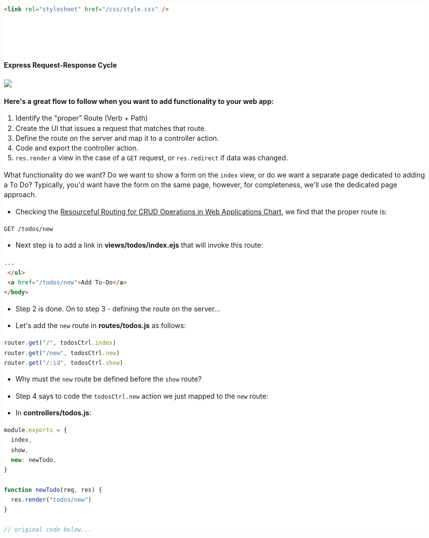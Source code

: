 ```html
<link rel="stylesheet" href="/css/style.css" />
```

<br>
<br>
<br>

#### Express Request-Response Cycle

<img src="https://i.imgur.com/HMRyxyl.png">

**Here's a great flow to follow when you want to add functionality to your web app:**
<br>

1. Identify the "proper" Route (Verb + Path)
2. Create the UI that issues a request that matches that route.
3. Define the route on the server and map it to a controller action.
4. Code and export the controller action.
5. `res.render` a view in the case of a `GET` request, or `res.redirect` if data was changed.

What functionality do we want? Do we want to show a form on the `index` view, or do we want a separate page dedicated to adding a To Do? Typically, you'd want have the form on the same page, however, for completeness, we'll use the dedicated page approach.

- Checking the [Resourceful Routing for CRUD Operations in Web Applications Chart](https://gist.github.com/myDeveloperJourney/dfb5b8728c54fce5e0e997ac3ce466a0), we find that the proper route is:

```shell
GET /todos/new
```

- Next step is to add a link in **views/todos/index.ejs** that will invoke this route:

```html
...
 </ul>
 <a href="/todos/new">Add To-Do</a>
</body>
```

- Step 2 is done. On to step 3 - defining the route on the server...

- Let's add the `new` route in **routes/todos.js** as follows:

```javascript
router.get("/", todosCtrl.index)
router.get("/new", todosCtrl.new)
router.get("/:id", todosCtrl.show)
```

- Why must the `new` route be defined before the `show` route?

- Step 4 says to code the `todosCtrl.new` action we just mapped to the `new` route:

- In **controllers/todos.js**:

```javascript
module.exports = {
  index,
  show,
  new: newTodo,
}

function newTodo(req, res) {
  res.render("todos/new")
}

// original code below...
```
